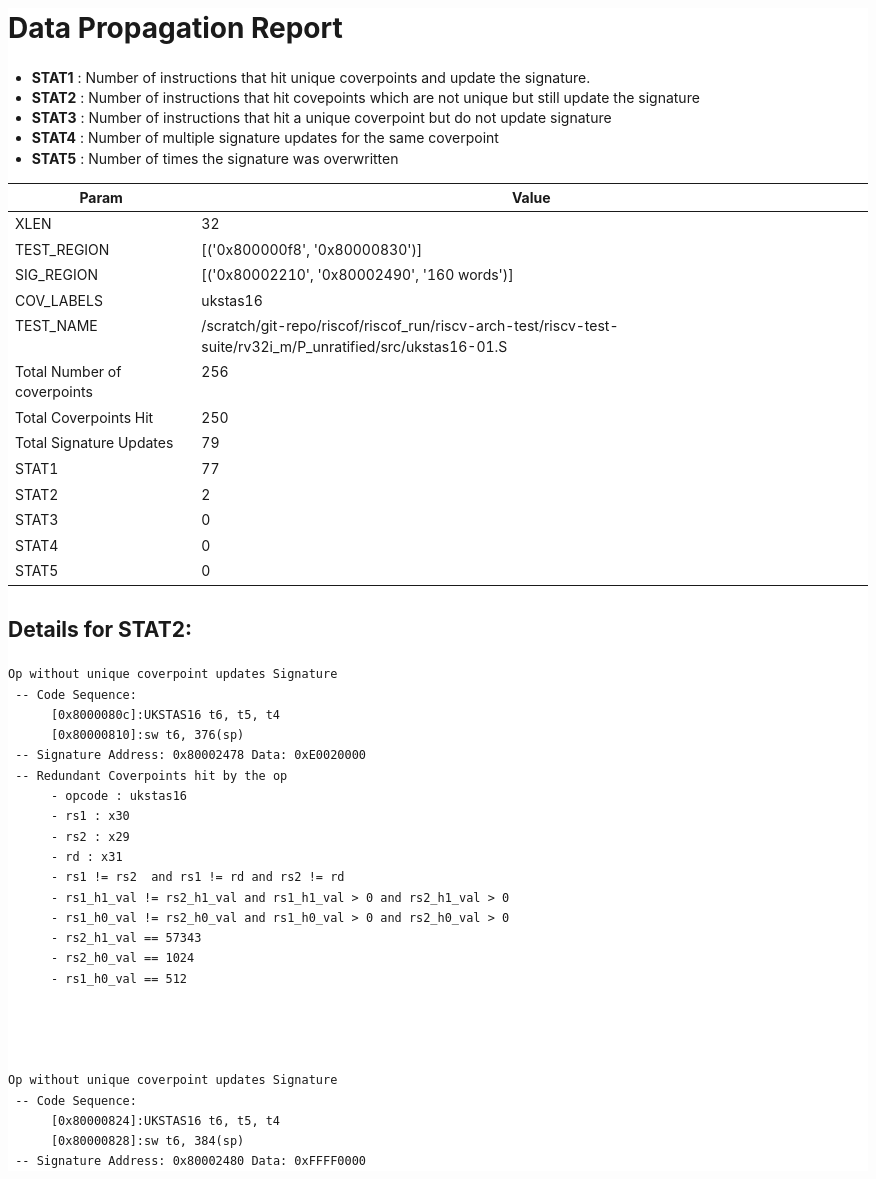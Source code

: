 
# Data Propagation Report

- **STAT1** : Number of instructions that hit unique coverpoints and update the signature.
- **STAT2** : Number of instructions that hit covepoints which are not unique but still update the signature
- **STAT3** : Number of instructions that hit a unique coverpoint but do not update signature
- **STAT4** : Number of multiple signature updates for the same coverpoint
- **STAT5** : Number of times the signature was overwritten

| Param                     | Value    |
|---------------------------|----------|
| XLEN                      | 32      |
| TEST_REGION               | [('0x800000f8', '0x80000830')]      |
| SIG_REGION                | [('0x80002210', '0x80002490', '160 words')]      |
| COV_LABELS                | ukstas16      |
| TEST_NAME                 | /scratch/git-repo/riscof/riscof_run/riscv-arch-test/riscv-test-suite/rv32i_m/P_unratified/src/ukstas16-01.S    |
| Total Number of coverpoints| 256     |
| Total Coverpoints Hit     | 250      |
| Total Signature Updates   | 79      |
| STAT1                     | 77      |
| STAT2                     | 2      |
| STAT3                     | 0     |
| STAT4                     | 0     |
| STAT5                     | 0     |

## Details for STAT2:

```
Op without unique coverpoint updates Signature
 -- Code Sequence:
      [0x8000080c]:UKSTAS16 t6, t5, t4
      [0x80000810]:sw t6, 376(sp)
 -- Signature Address: 0x80002478 Data: 0xE0020000
 -- Redundant Coverpoints hit by the op
      - opcode : ukstas16
      - rs1 : x30
      - rs2 : x29
      - rd : x31
      - rs1 != rs2  and rs1 != rd and rs2 != rd
      - rs1_h1_val != rs2_h1_val and rs1_h1_val > 0 and rs2_h1_val > 0
      - rs1_h0_val != rs2_h0_val and rs1_h0_val > 0 and rs2_h0_val > 0
      - rs2_h1_val == 57343
      - rs2_h0_val == 1024
      - rs1_h0_val == 512




Op without unique coverpoint updates Signature
 -- Code Sequence:
      [0x80000824]:UKSTAS16 t6, t5, t4
      [0x80000828]:sw t6, 384(sp)
 -- Signature Address: 0x80002480 Data: 0xFFFF0000
```